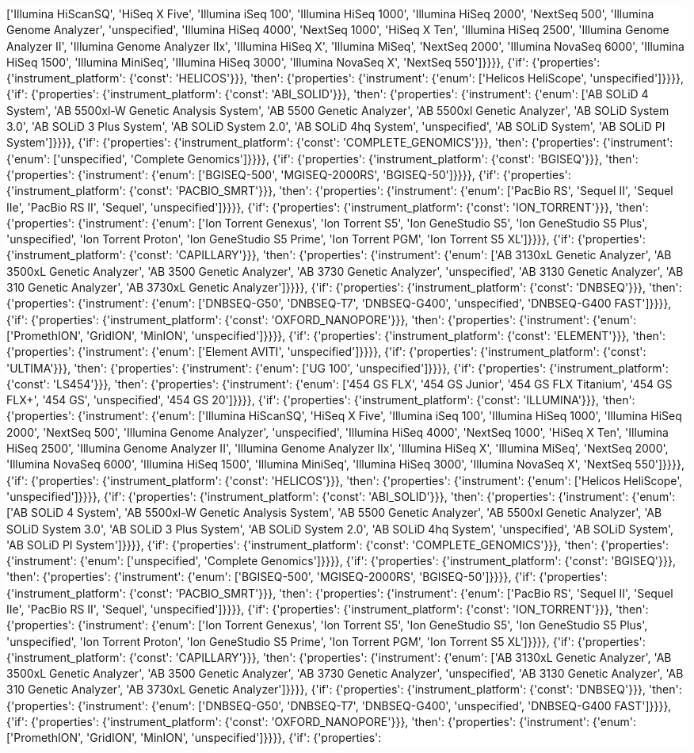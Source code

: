 ['Illumina HiScanSQ', 'HiSeq X Five', 'Illumina iSeq 100', 'Illumina HiSeq 1000', 'Illumina HiSeq 2000', 'NextSeq 500', 'Illumina Genome Analyzer', 'unspecified', 'Illumina HiSeq 4000', 'NextSeq 1000', 'HiSeq X Ten', 'Illumina HiSeq 2500', 'Illumina Genome Analyzer II', 'Illumina Genome Analyzer IIx', 'Illumina HiSeq X', 'Illumina MiSeq', 'NextSeq 2000', 'Illumina NovaSeq 6000', 'Illumina HiSeq 1500', 'Illumina MiniSeq', 'Illumina HiSeq 3000', 'Illumina NovaSeq X', 'NextSeq 550']}}}}, {'if': {'properties': {'instrument_platform': {'const': 'HELICOS'}}}, 'then': {'properties': {'instrument': {'enum': ['Helicos HeliScope', 'unspecified']}}}}, {'if': {'properties': {'instrument_platform': {'const': 'ABI_SOLID'}}}, 'then': {'properties': {'instrument': {'enum': ['AB SOLiD 4 System', 'AB 5500xl-W Genetic Analysis System', 'AB 5500 Genetic Analyzer', 'AB 5500xl Genetic Analyzer', 'AB SOLiD System 3.0', 'AB SOLiD 3 Plus System', 'AB SOLiD System 2.0', 'AB SOLiD 4hq System', 'unspecified', 'AB SOLiD System', 'AB SOLiD PI System']}}}}, {'if': {'properties': {'instrument_platform': {'const': 'COMPLETE_GENOMICS'}}}, 'then': {'properties': {'instrument': {'enum': ['unspecified', 'Complete Genomics']}}}}, {'if': {'properties': {'instrument_platform': {'const': 'BGISEQ'}}}, 'then': {'properties': {'instrument': {'enum': ['BGISEQ-500', 'MGISEQ-2000RS', 'BGISEQ-50']}}}}, {'if': {'properties': {'instrument_platform': {'const': 'PACBIO_SMRT'}}}, 'then': {'properties': {'instrument': {'enum': ['PacBio RS', 'Sequel II', 'Sequel IIe', 'PacBio RS II', 'Sequel', 'unspecified']}}}}, {'if': {'properties': {'instrument_platform': {'const': 'ION_TORRENT'}}}, 'then': {'properties': {'instrument': {'enum': ['Ion Torrent Genexus', 'Ion Torrent S5', 'Ion GeneStudio S5', 'Ion GeneStudio S5 Plus', 'unspecified', 'Ion Torrent Proton', 'Ion GeneStudio S5 Prime', 'Ion Torrent PGM', 'Ion Torrent S5 XL']}}}}, {'if': {'properties': {'instrument_platform': {'const': 'CAPILLARY'}}}, 'then': {'properties': {'instrument': {'enum': ['AB 3130xL Genetic Analyzer', 'AB 3500xL Genetic Analyzer', 'AB 3500 Genetic Analyzer', 'AB 3730 Genetic Analyzer', 'unspecified', 'AB 3130 Genetic Analyzer', 'AB 310 Genetic Analyzer', 'AB 3730xL Genetic Analyzer']}}}}, {'if': {'properties': {'instrument_platform': {'const': 'DNBSEQ'}}}, 'then': {'properties': {'instrument': {'enum': ['DNBSEQ-G50', 'DNBSEQ-T7', 'DNBSEQ-G400', 'unspecified', 'DNBSEQ-G400 FAST']}}}}, {'if': {'properties': {'instrument_platform': {'const': 'OXFORD_NANOPORE'}}}, 'then': {'properties': {'instrument': {'enum': ['PromethION', 'GridION', 'MinION', 'unspecified']}}}}, {'if': {'properties': {'instrument_platform': {'const': 'ELEMENT'}}}, 'then': {'properties': {'instrument': {'enum': ['Element AVITI', 'unspecified']}}}}, {'if': {'properties': {'instrument_platform': {'const': 'ULTIMA'}}}, 'then': {'properties': {'instrument': {'enum': ['UG 100', 'unspecified']}}}}, {'if': {'properties': {'instrument_platform': {'const': 'LS454'}}}, 'then': {'properties': {'instrument': {'enum': ['454 GS FLX', '454 GS Junior', '454 GS FLX Titanium', '454 GS FLX+', '454 GS', 'unspecified', '454 GS 20']}}}}, {'if': {'properties': {'instrument_platform': {'const': 'ILLUMINA'}}}, 'then': {'properties': {'instrument': {'enum': ['Illumina HiScanSQ', 'HiSeq X Five', 'Illumina iSeq 100', 'Illumina HiSeq 1000', 'Illumina HiSeq 2000', 'NextSeq 500', 'Illumina Genome Analyzer', 'unspecified', 'Illumina HiSeq 4000', 'NextSeq 1000', 'HiSeq X Ten', 'Illumina HiSeq 2500', 'Illumina Genome Analyzer II', 'Illumina Genome Analyzer IIx', 'Illumina HiSeq X', 'Illumina MiSeq', 'NextSeq 2000', 'Illumina NovaSeq 6000', 'Illumina HiSeq 1500', 'Illumina MiniSeq', 'Illumina HiSeq 3000', 'Illumina NovaSeq X', 'NextSeq 550']}}}}, {'if': {'properties': {'instrument_platform': {'const': 'HELICOS'}}}, 'then': {'properties': {'instrument': {'enum': ['Helicos HeliScope', 'unspecified']}}}}, {'if': {'properties': {'instrument_platform': {'const': 'ABI_SOLID'}}}, 'then': {'properties': {'instrument': {'enum': ['AB SOLiD 4 System', 'AB 5500xl-W Genetic Analysis System', 'AB 5500 Genetic Analyzer', 'AB 5500xl Genetic Analyzer', 'AB SOLiD System 3.0', 'AB SOLiD 3 Plus System', 'AB SOLiD System 2.0', 'AB SOLiD 4hq System', 'unspecified', 'AB SOLiD System', 'AB SOLiD PI System']}}}}, {'if': {'properties': {'instrument_platform': {'const': 'COMPLETE_GENOMICS'}}}, 'then': {'properties': {'instrument': {'enum': ['unspecified', 'Complete Genomics']}}}}, {'if': {'properties': {'instrument_platform': {'const': 'BGISEQ'}}}, 'then': {'properties': {'instrument': {'enum': ['BGISEQ-500', 'MGISEQ-2000RS', 'BGISEQ-50']}}}}, {'if': {'properties': {'instrument_platform': {'const': 'PACBIO_SMRT'}}}, 'then': {'properties': {'instrument': {'enum': ['PacBio RS', 'Sequel II', 'Sequel IIe', 'PacBio RS II', 'Sequel', 'unspecified']}}}}, {'if': {'properties': {'instrument_platform': {'const': 'ION_TORRENT'}}}, 'then': {'properties': {'instrument': {'enum': ['Ion Torrent Genexus', 'Ion Torrent S5', 'Ion GeneStudio S5', 'Ion GeneStudio S5 Plus', 'unspecified', 'Ion Torrent Proton', 'Ion GeneStudio S5 Prime', 'Ion Torrent PGM', 'Ion Torrent S5 XL']}}}}, {'if': {'properties': {'instrument_platform': {'const': 'CAPILLARY'}}}, 'then': {'properties': {'instrument': {'enum': ['AB 3130xL Genetic Analyzer', 'AB 3500xL Genetic Analyzer', 'AB 3500 Genetic Analyzer', 'AB 3730 Genetic Analyzer', 'unspecified', 'AB 3130 Genetic Analyzer', 'AB 310 Genetic Analyzer', 'AB 3730xL Genetic Analyzer']}}}}, {'if': {'properties': {'instrument_platform': {'const': 'DNBSEQ'}}}, 'then': {'properties': {'instrument': {'enum': ['DNBSEQ-G50', 'DNBSEQ-T7', 'DNBSEQ-G400', 'unspecified', 'DNBSEQ-G400 FAST']}}}}, {'if': {'properties': {'instrument_platform': {'const': 'OXFORD_NANOPORE'}}}, 'then': {'properties': {'instrument': {'enum': ['PromethION', 'GridION', 'MinION', 'unspecified']}}}}, {'if': {'properties':